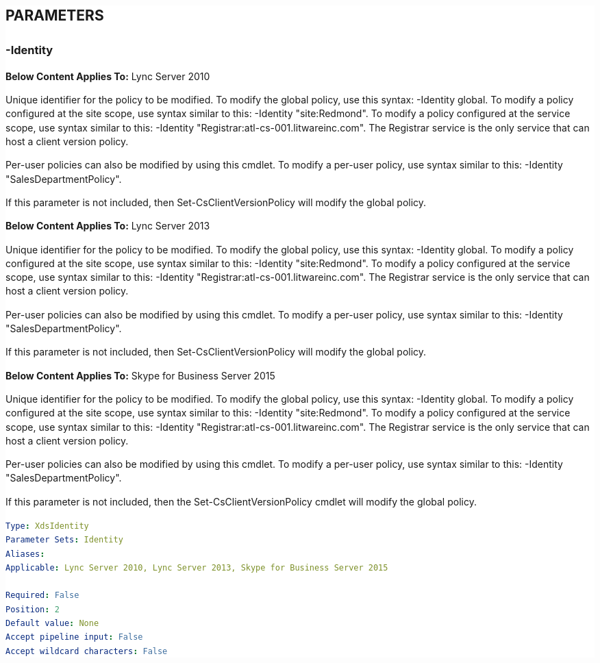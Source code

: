 ## PARAMETERS

### -Identity
**Below Content Applies To:** Lync Server 2010

Unique identifier for the policy to be modified.
To modify the global policy, use this syntax: -Identity global.
To modify a policy configured at the site scope, use syntax similar to this: -Identity "site:Redmond".
To modify a policy configured at the service  scope, use syntax similar to this: -Identity "Registrar:atl-cs-001.litwareinc.com".
The Registrar service is the only service that can host a client version policy.

Per-user policies can also be modified by using this cmdlet.
To modify a per-user policy, use syntax similar to this: -Identity "SalesDepartmentPolicy".

If this parameter is not included, then Set-CsClientVersionPolicy will modify the global policy.



**Below Content Applies To:** Lync Server 2013

Unique identifier for the policy to be modified.
To modify the global policy, use this syntax: -Identity global.
To modify a policy configured at the site scope, use syntax similar to this: -Identity "site:Redmond".
To modify a policy configured at the service scope, use syntax similar to this: -Identity "Registrar:atl-cs-001.litwareinc.com".
The Registrar service is the only service that can host a client version policy.

Per-user policies can also be modified by using this cmdlet.
To modify a per-user policy, use syntax similar to this: -Identity "SalesDepartmentPolicy".

If this parameter is not included, then Set-CsClientVersionPolicy will modify the global policy.



**Below Content Applies To:** Skype for Business Server 2015

Unique identifier for the policy to be modified.
To modify the global policy, use this syntax: -Identity global.
To modify a policy configured at the site scope, use syntax similar to this: -Identity "site:Redmond".
To modify a policy configured at the service scope, use syntax similar to this: -Identity "Registrar:atl-cs-001.litwareinc.com".
The Registrar service is the only service that can host a client version policy.

Per-user policies can also be modified by using this cmdlet.
To modify a per-user policy, use syntax similar to this: -Identity "SalesDepartmentPolicy".

If this parameter is not included, then the Set-CsClientVersionPolicy cmdlet will modify the global policy.



```yaml
Type: XdsIdentity
Parameter Sets: Identity
Aliases: 
Applicable: Lync Server 2010, Lync Server 2013, Skype for Business Server 2015

Required: False
Position: 2
Default value: None
Accept pipeline input: False
Accept wildcard characters: False
```

